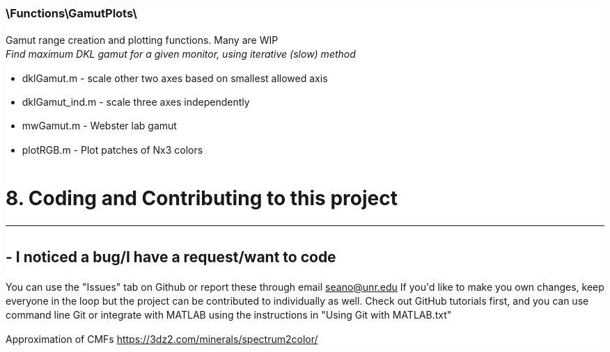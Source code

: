 ### \Functions\GamutPlots\

Gamut range creation and plotting functions. Many are WIP  
*Find maximum DKL gamut for a given monitor, using iterative (slow) method*  
- dklGamut.m - scale other two axes based on smallest allowed axis
- dklGamut_ind.m - scale three axes independently
	
- mwGamut.m - Webster lab gamut
- plotRGB.m - Plot patches of Nx3 colors
	
# 8. Coding and Contributing to this project
--------------------------------------------
##  - I noticed a bug/I have a request/want to code

You can use the "Issues" tab on Github or report these through email seano@unr.edu
If you'd like to make you own changes, keep everyone in the loop but the project can
be contributed to individually as well. Check out GitHub tutorials first, and you
can use command line Git or integrate with MATLAB using the instructions in
"Using Git with MATLAB.txt"


Approximation of CMFs
https://3dz2.com/minerals/spectrum2color/
